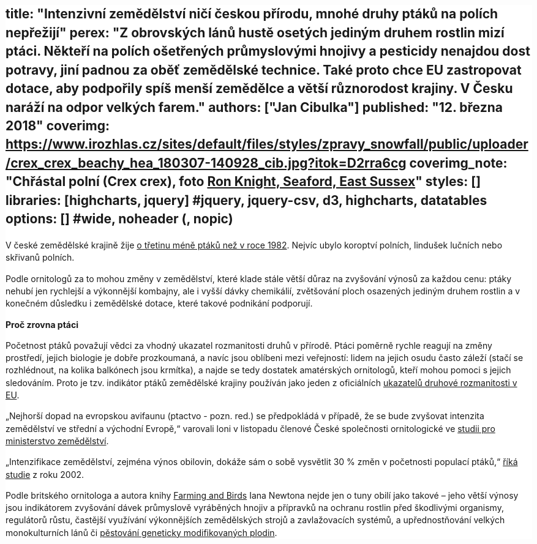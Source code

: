 title: "Intenzivní zemědělství ničí českou přírodu, mnohé druhy ptáků na polích nepřežijí"
perex: "Z obrovských lánů hustě osetých jediným druhem rostlin mizí ptáci. Někteří na polích ošetřených průmyslovými hnojivy a pesticidy nenajdou dost potravy, jiní padnou za oběť zemědělské technice. Také proto chce EU zastropovat dotace, aby podpořily spíš menší zemědělce a větší různorodost krajiny. V Česku naráží na odpor velkých farem."
authors: ["Jan Cibulka"]
published: "12. března 2018"
coverimg: https://www.irozhlas.cz/sites/default/files/styles/zpravy_snowfall/public/uploader/crex_crex_beachy_hea_180307-140928_cib.jpg?itok=D2rra6cg
coverimg_note: "Chřástal polní (Crex crex), foto <a href='https://www.flickr.com/people/9919745@N03'>Ron Knight, Seaford, East Sussex</a>"
styles: []
libraries: [highcharts, jquery] #jquery, jquery-csv, d3, highcharts, datatables
options: [] #wide, noheader (, nopic)
---
V české zemědělské krajině žije [o třetinu méně ptáků než v roce 1982](https://issar.cenia.cz/prehled-klicovych-indikatoru-podle-hlavnich-temat/priroda/indikator-beznych-druhu-ptaku/). Nejvíc ubylo koroptví polních, lindušek lučních nebo skřivanů polních.

<embed><div id="ubytek_cr"></div></embed>

Podle ornitologů za to mohou změny v zemědělství, které klade stále větší důraz na zvyšování výnosů za každou cenu: ptáky nehubí jen rychlejší a výkonnější kombajny, ale i vyšší dávky chemikálií, zvětšování ploch osazených jediným druhem rostlin a v konečném důsledku i zemědělské dotace, které takové podnikání podporují.

<left>
    <p>
    <b>Proč zrovna ptáci</b>
    </p><p>
    Početnost ptáků považují vědci za vhodný ukazatel rozmanitosti druhů v přírodě. Ptáci poměrně rychle reagují na změny prostředí, jejich biologie je dobře prozkoumaná, a navíc jsou oblíbeni mezi veřejností: lidem na jejich osudu často záleží (stačí se rozhlédnout, na kolika balkónech jsou krmítka), a najde se tedy dostatek amatérských ornitologů, kteří mohou pomoci s jejich sledováním. Proto je tzv. indikátor ptáků zemědělské krajiny používán jako jeden z oficiálních <a target="_blank" href="https://www.eea.europa.eu/data-and-maps/indicators/abundance-and-distribution-of-selected-species-6/assessment">ukazatelů druhové rozmanitosti v EU</a>.
    </p>
</left>

„Nejhorší dopad na evropskou avifaunu (ptactvo - pozn. red.) se předpokládá v případě, že se bude zvyšovat intenzita zemědělství ve střední a východní Evropě,“ varovali loni v listopadu členové České společnosti ornitologické ve [studii pro ministerstvo zemědělství](https://dev.datarozhlas.cz/ptaci-agro/media/IPZK_2017.pdf). 

„Intenzifikace zemědělství, zejména výnos obilovin, dokáže sám o sobě vysvětlit 30 % změn v početnosti populací ptáků,“ [říká studie](https://www.ncbi.nlm.nih.gov/pmc/articles/PMC1087596/) z roku 2002.

Podle britského ornitologa a autora knihy [Farming and Birds](https://www.nhbs.com/farming-and-birds-book) Iana Newtona nejde jen o tuny obilí jako takové – jeho větší výnosy jsou indikátorem zvyšování dávek průmyslově vyráběných hnojiv a přípravků na ochranu rostlin před škodlivými organismy, regulátorů růstu, častější využívání výkonnějších zemědělských strojů a zavlažovacích systémů, a upřednostňování velkých monokulturních lánů či [pěstování geneticky modifikovaných plodin](https://www.ncbi.nlm.nih.gov/pubmed/10968791).
